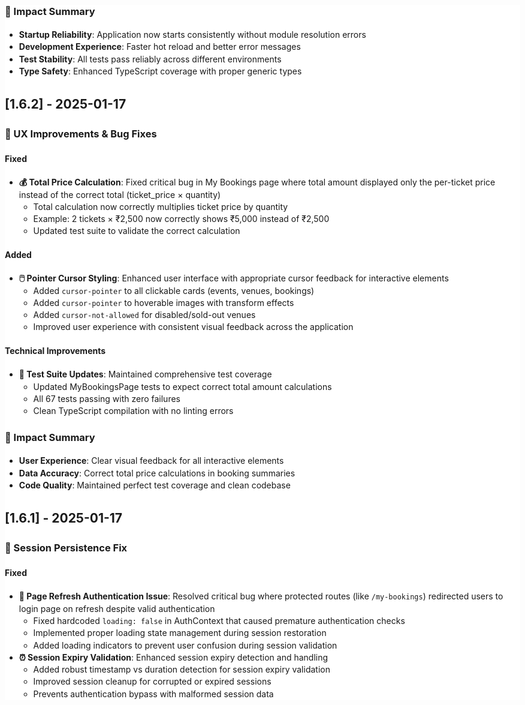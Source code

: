 ### 🎯 Impact Summary

- **Startup Reliability**: Application now starts consistently without module resolution errors
- **Development Experience**: Faster hot reload and better error messages
- **Test Stability**: All tests pass reliably across different environments
- **Type Safety**: Enhanced TypeScript coverage with proper generic types

## [1.6.2] - 2025-01-17

### 🎯 UX Improvements & Bug Fixes

#### Fixed

- **💰 Total Price Calculation**: Fixed critical bug in My Bookings page where total amount displayed only the per-ticket price instead of the correct total (ticket_price × quantity)
  - Total calculation now correctly multiplies ticket price by quantity
  - Example: 2 tickets × ₹2,500 now correctly shows ₹5,000 instead of ₹2,500
  - Updated test suite to validate the correct calculation

#### Added

- **🖱️ Pointer Cursor Styling**: Enhanced user interface with appropriate cursor feedback for interactive elements
  - Added `cursor-pointer` to all clickable cards (events, venues, bookings)
  - Added `cursor-pointer` to hoverable images with transform effects
  - Added `cursor-not-allowed` for disabled/sold-out venues
  - Improved user experience with consistent visual feedback across the application

#### Technical Improvements

- **🧪 Test Suite Updates**: Maintained comprehensive test coverage
  - Updated MyBookingsPage tests to expect correct total amount calculations
  - All 67 tests passing with zero failures
  - Clean TypeScript compilation with no linting errors

### 🎯 Impact Summary

- **User Experience**: Clear visual feedback for all interactive elements
- **Data Accuracy**: Correct total price calculations in booking summaries
- **Code Quality**: Maintained perfect test coverage and clean codebase

## [1.6.1] - 2025-01-17

### 🔧 Session Persistence Fix

#### Fixed

- **🔐 Page Refresh Authentication Issue**: Resolved critical bug where protected routes (like `/my-bookings`) redirected users to login page on refresh despite valid authentication
  - Fixed hardcoded `loading: false` in AuthContext that caused premature authentication checks
  - Implemented proper loading state management during session restoration
  - Added loading indicators to prevent user confusion during session validation
- **⏰ Session Expiry Validation**: Enhanced session expiry detection and handling
  - Added robust timestamp vs duration detection for session expiry validation
  - Improved session cleanup for corrupted or expired sessions
  - Prevents authentication bypass with malformed session data
